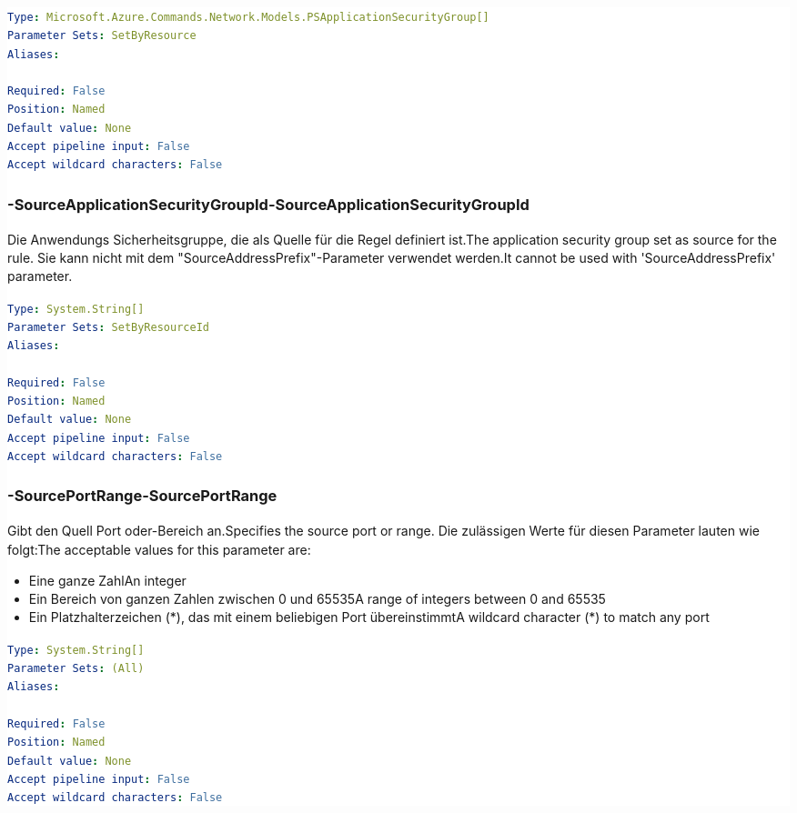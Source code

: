 ```yaml
Type: Microsoft.Azure.Commands.Network.Models.PSApplicationSecurityGroup[]
Parameter Sets: SetByResource
Aliases:

Required: False
Position: Named
Default value: None
Accept pipeline input: False
Accept wildcard characters: False
```

### <span data-ttu-id="018f7-166">-SourceApplicationSecurityGroupId</span><span class="sxs-lookup"><span data-stu-id="018f7-166">-SourceApplicationSecurityGroupId</span></span>
<span data-ttu-id="018f7-167">Die Anwendungs Sicherheitsgruppe, die als Quelle für die Regel definiert ist.</span><span class="sxs-lookup"><span data-stu-id="018f7-167">The application security group set as source for the rule.</span></span> <span data-ttu-id="018f7-168">Sie kann nicht mit dem "SourceAddressPrefix"-Parameter verwendet werden.</span><span class="sxs-lookup"><span data-stu-id="018f7-168">It cannot be used with 'SourceAddressPrefix' parameter.</span></span>

```yaml
Type: System.String[]
Parameter Sets: SetByResourceId
Aliases:

Required: False
Position: Named
Default value: None
Accept pipeline input: False
Accept wildcard characters: False
```

### <span data-ttu-id="018f7-169">-SourcePortRange</span><span class="sxs-lookup"><span data-stu-id="018f7-169">-SourcePortRange</span></span>
<span data-ttu-id="018f7-170">Gibt den Quell Port oder-Bereich an.</span><span class="sxs-lookup"><span data-stu-id="018f7-170">Specifies the source port or range.</span></span>
<span data-ttu-id="018f7-171">Die zulässigen Werte für diesen Parameter lauten wie folgt:</span><span class="sxs-lookup"><span data-stu-id="018f7-171">The acceptable values for this parameter are:</span></span>
- <span data-ttu-id="018f7-172">Eine ganze Zahl</span><span class="sxs-lookup"><span data-stu-id="018f7-172">An integer</span></span>
- <span data-ttu-id="018f7-173">Ein Bereich von ganzen Zahlen zwischen 0 und 65535</span><span class="sxs-lookup"><span data-stu-id="018f7-173">A range of integers between 0 and 65535</span></span>
- <span data-ttu-id="018f7-174">Ein Platzhalterzeichen (\*), das mit einem beliebigen Port übereinstimmt</span><span class="sxs-lookup"><span data-stu-id="018f7-174">A wildcard character (\*) to match any port</span></span>

```yaml
Type: System.String[]
Parameter Sets: (All)
Aliases:

Required: False
Position: Named
Default value: None
Accept pipeline input: False
Accept wildcard characters: False
```
